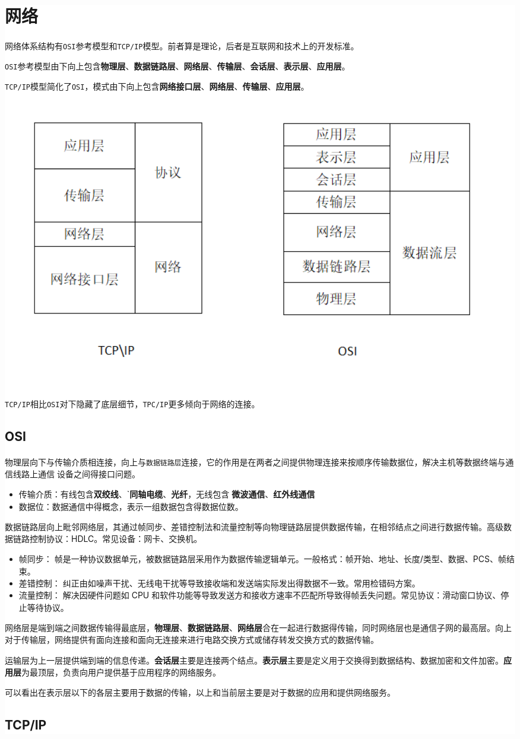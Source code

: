 # 网络

网络体系结构有`OSI`参考模型和`TCP/IP`模型。前者算是理论，后者是互联网和技术上的开发标准。

`OSI`参考模型由下向上包含**物理层**、**数据链路层**、**网络层**、**传输层**、**会话层**、**表示层**、**应用层**。

`TCP/IP`模型简化了`OSI`，模式由下向上包含**网络接口层**、**网络层**、**传输层**、**应用层**。

<img src="./img/two_01.png" width="100%">

`TCP/IP`相比`OSI`对下隐藏了底层细节，`TPC/IP`更多倾向于网络的连接。

## OSI

物理层向下与传输介质相连接，向上与`数据链路层`连接，它的作用是在两者之间提供物理连接来按顺序传输数据位，解决主机等数据终端与通信线路上通信 设备之间得接口问题。

- 传输介质：有线包含**双绞线**、`**同轴电缆**、**光纤**，无线包含 **微波通信**、**红外线通信**
- 数据位：数据通信中得概念，表示一组数据包含得数据位数。

数据链路层向上毗邻网络层，其通过帧同步、差错控制法和流量控制等向物理链路层提供数据传输，在相邻结点之间进行数据传输。高级数据链路控制协议：HDLC。常见设备：网卡、交换机。

- 帧同步： 帧是一种协议数据单元，被数据链路层采用作为数据传输逻辑单元。一般格式：帧开始、地址、长度/类型、数据、PCS、帧结束。
- 差错控制： 纠正由如噪声干扰、无线电干扰等导致接收端和发送端实际发出得数据不一致。常用检错码方案。
- 流量控制： 解决因硬件问题如 CPU 和软件功能等导致发送方和接收方速率不匹配所导致得帧丢失问题。常见协议：滑动窗口协议、停止等待协议。

网络层是端到端之间数据传输得最底层，**物理层**、**数据链路层**、**网络层**合在一起进行数据得传输，同时网络层也是通信子网的最高层。向上对于传输层，网络提供有面向连接和面向无连接来进行电路交换方式或储存转发交换方式的数据传输。

运输层为上一层提供端到端的信息传递。**会话层**主要是连接两个结点。**表示层**主要是定义用于交换得到数据结构、数据加密和文件加密。**应用层**为最顶层，负责向用户提供基于应用程序的网络服务。

可以看出在表示层以下的各层主要用于数据的传输，以上和当前层主要是对于数据的应用和提供网络服务。

## TCP/IP
